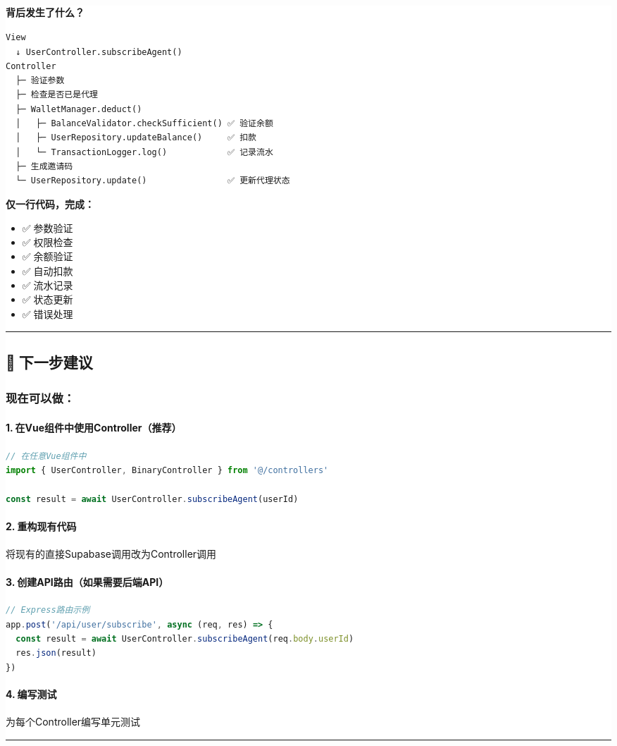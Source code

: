 **背后发生了什么？**

```
View
  ↓ UserController.subscribeAgent()
Controller
  ├─ 验证参数
  ├─ 检查是否已是代理
  ├─ WalletManager.deduct()
  │   ├─ BalanceValidator.checkSufficient() ✅ 验证余额
  │   ├─ UserRepository.updateBalance()     ✅ 扣款
  │   └─ TransactionLogger.log()            ✅ 记录流水
  ├─ 生成邀请码
  └─ UserRepository.update()                ✅ 更新代理状态
```

**仅一行代码，完成：**
- ✅ 参数验证
- ✅ 权限检查
- ✅ 余额验证
- ✅ 自动扣款
- ✅ 流水记录
- ✅ 状态更新
- ✅ 错误处理

---

## 🚀 下一步建议

### 现在可以做：

#### 1. **在Vue组件中使用Controller**（推荐）
```typescript
// 在任意Vue组件中
import { UserController, BinaryController } from '@/controllers'

const result = await UserController.subscribeAgent(userId)
```

#### 2. **重构现有代码**
将现有的直接Supabase调用改为Controller调用

#### 3. **创建API路由**（如果需要后端API）
```typescript
// Express路由示例
app.post('/api/user/subscribe', async (req, res) => {
  const result = await UserController.subscribeAgent(req.body.userId)
  res.json(result)
})
```

#### 4. **编写测试**
为每个Controller编写单元测试

---